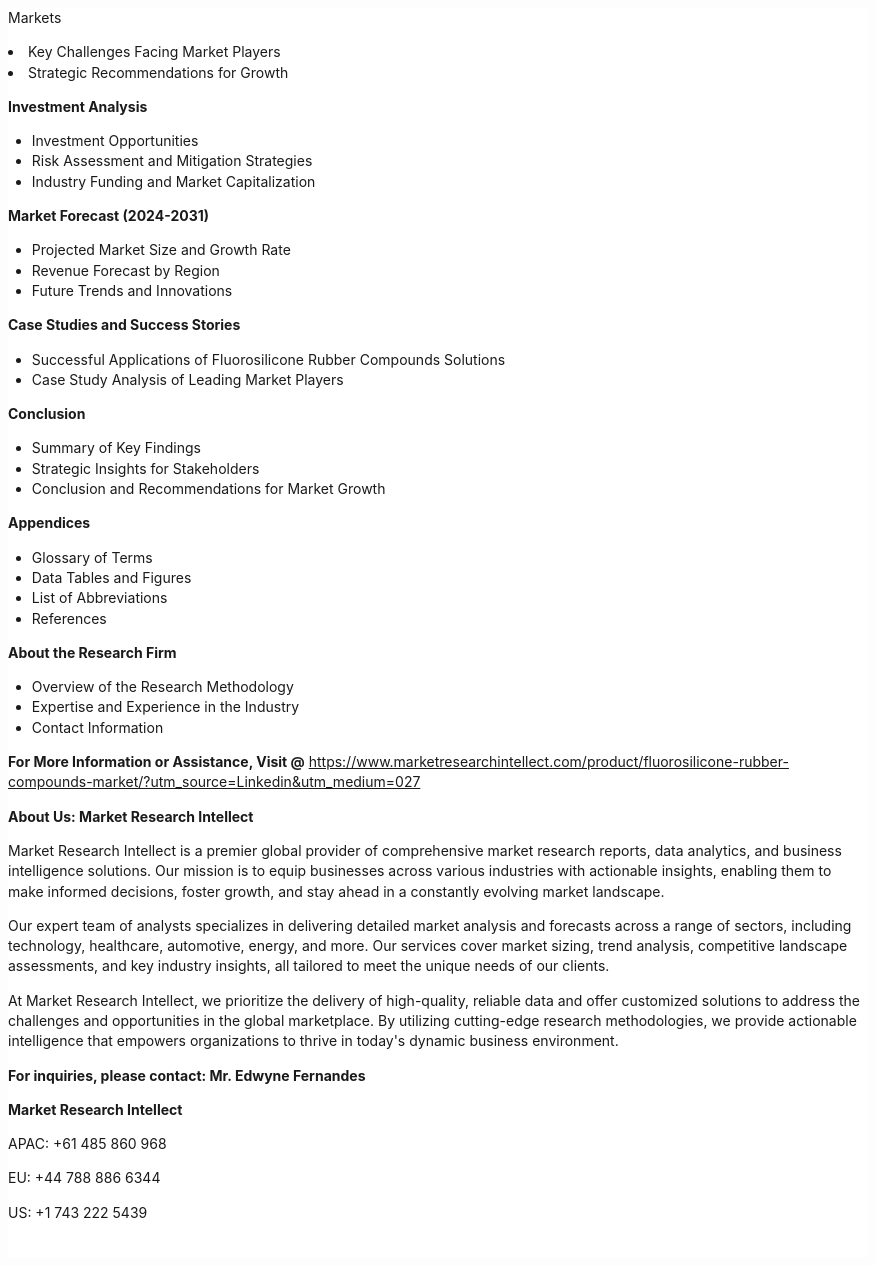 Markets</li><li>Key Challenges Facing Market Players</li><li>Strategic Recommendations for Growth</li></ul><p><strong>Investment Analysis</strong></p><ul><li>Investment Opportunities</li><li>Risk Assessment and Mitigation Strategies</li><li>Industry Funding and Market Capitalization</li></ul><p><strong>Market Forecast (2024-2031)</strong></p><ul><li>Projected Market Size and Growth Rate</li><li>Revenue Forecast by Region</li><li>Future Trends and Innovations</li></ul><p><strong>Case Studies and Success Stories</strong></p><ul><li>Successful Applications of Fluorosilicone Rubber Compounds Solutions</li><li>Case Study Analysis of Leading Market Players</li></ul><p><strong>Conclusion</strong></p><ul><li>Summary of Key Findings</li><li>Strategic Insights for Stakeholders</li><li>Conclusion and Recommendations for Market Growth</li></ul><p><strong>Appendices</strong></p><ul><li>Glossary of Terms</li><li>Data Tables and Figures</li><li>List of Abbreviations</li><li>References</li></ul><p><strong>About the Research Firm</strong></p><ul><li>Overview of the Research Methodology</li><li>Expertise and Experience in the Industry</li><li>Contact Information</li></ul></div><div class="article-main__content" data-test-id="publishing-text-block"><p><span class="font-[700]"><strong>For More Information or Assistance, Visit @</strong>&nbsp;<a href="https://www.marketresearchintellect.com/product/fluorosilicone-rubber-compounds-market/?utm_source=Linkedin&utm_medium=027">https://www.marketresearchintellect.com/product/fluorosilicone-rubber-compounds-market/?utm_source=Linkedin&utm_medium=027</a></span></p><p><strong>About Us: Market Research Intellect</strong></p><p>Market Research Intellect is a premier global provider of comprehensive market research reports, data analytics, and business intelligence solutions. Our mission is to equip businesses across various industries with actionable insights, enabling them to make informed decisions, foster growth, and stay ahead in a constantly evolving market landscape.</p><p>Our expert team of analysts specializes in delivering detailed market analysis and forecasts across a range of sectors, including technology, healthcare, automotive, energy, and more. Our services cover market sizing, trend analysis, competitive landscape assessments, and key industry insights, all tailored to meet the unique needs of our clients.</p><p>At Market Research Intellect, we prioritize the delivery of high-quality, reliable data and offer customized solutions to address the challenges and opportunities in the global marketplace. By utilizing cutting-edge research methodologies, we provide actionable intelligence that empowers organizations to thrive in today's dynamic business environment.</p><p><strong>For inquiries, please contact: Mr. Edwyne Fernandes</strong></p><p><strong>Market Research Intellect</strong></p><p>APAC: +61 485 860 968</p><p>EU: +44 788 886 6344</p><p>US: +1 743 222 5439</p></div><div class="article-main__content" data-test-id="publishing-text-block">&nbsp;</div>
